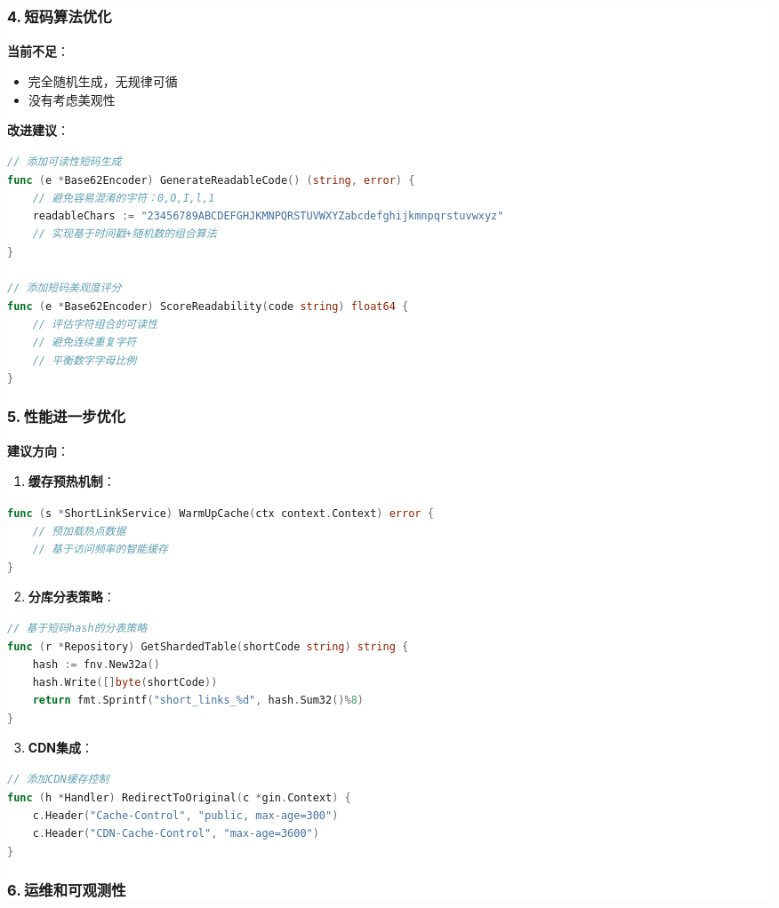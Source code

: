 ### 4. 短码算法优化

**当前不足**：
- 完全随机生成，无规律可循
- 没有考虑美观性

**改进建议**：
```go
// 添加可读性短码生成
func (e *Base62Encoder) GenerateReadableCode() (string, error) {
    // 避免容易混淆的字符：0,O,I,l,1
    readableChars := "23456789ABCDEFGHJKMNPQRSTUVWXYZabcdefghijkmnpqrstuvwxyz"
    // 实现基于时间戳+随机数的组合算法
}

// 添加短码美观度评分
func (e *Base62Encoder) ScoreReadability(code string) float64 {
    // 评估字符组合的可读性
    // 避免连续重复字符
    // 平衡数字字母比例
}
```

### 5. 性能进一步优化

**建议方向**：

1. **缓存预热机制**：
```go
func (s *ShortLinkService) WarmUpCache(ctx context.Context) error {
    // 预加载热点数据
    // 基于访问频率的智能缓存
}
```

2. **分库分表策略**：
```go
// 基于短码hash的分表策略
func (r *Repository) GetShardedTable(shortCode string) string {
    hash := fnv.New32a()
    hash.Write([]byte(shortCode))
    return fmt.Sprintf("short_links_%d", hash.Sum32()%8)
}
```

3. **CDN集成**：
```go
// 添加CDN缓存控制
func (h *Handler) RedirectToOriginal(c *gin.Context) {
    c.Header("Cache-Control", "public, max-age=300")
    c.Header("CDN-Cache-Control", "max-age=3600")
}
```

### 6. 运维和可观测性
